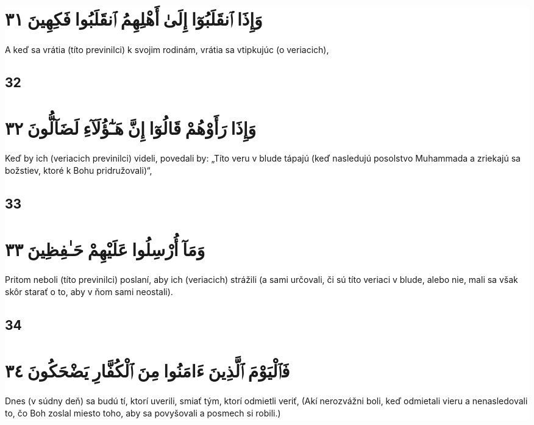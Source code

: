
<Badge type="info" text="83:31" class="badge" />
<div>
<div class="main-verse" >

<h1 class="verse-arabic">وَإِذَا ٱنقَلَبُوٓا إِلَىٰ أَهْلِهِمُ ٱنقَلَبُوا فَكِهِينَ ٣١</h1>
</div>

<p>A keď sa vrátia (títo previnilci) k svojim rodinám, vrátia sa vtipkujúc (o veriacich),</p>
</div>

<div class="break"></div>

## 32


<Badge type="info" text="83:32" class="badge" />
<div>
<div class="main-verse" >

<h1 class="verse-arabic">وَإِذَا رَأَوْهُمْ قَالُوٓا إِنَّ هَـٰٓؤُلَآءِ لَضَآلُّونَ ٣٢</h1>
</div>

<p>Keď by ich (veriacich previnilci) videli, povedali by: „Títo veru v blude tápajú (keď nasledujú posolstvo Muhammada a zriekajú sa božstiev, ktoré k Bohu pridružovali)“,</p>
</div>
<div class="break"></div>

## 33


<Badge type="info" text="83:33" class="badge" />
<div>
<div class="main-verse" >

<h1 class="verse-arabic">وَمَآ أُرْسِلُوا عَلَيْهِمْ حَـٰفِظِينَ ٣٣</h1>
</div>

<p>Pritom neboli (títo previnilci) poslaní, aby ich (veriacich) strážili (a sami určovali, či sú títo veriaci v blude, alebo nie, mali sa však skôr starať o to, aby v ňom sami neostali).</p>
</div>

<div class="break"></div>

## 34


<Badge type="info" text="83:34" class="badge" />
<div>
<div class="main-verse" >

<h1 class="verse-arabic">فَٱلْيَوْمَ ٱلَّذِينَ ءَامَنُوا مِنَ ٱلْكُفَّارِ يَضْحَكُونَ ٣٤</h1>
</div>

<p>Dnes (v súdny deň) sa budú tí, ktorí uverili, smiať tým, ktorí odmietli veriť, (Akí nerozvážni boli, keď odmietali vieru a nenasledovali to, čo Boh zoslal miesto toho, aby sa povyšovali a posmech si robili.)</p>
</div>
